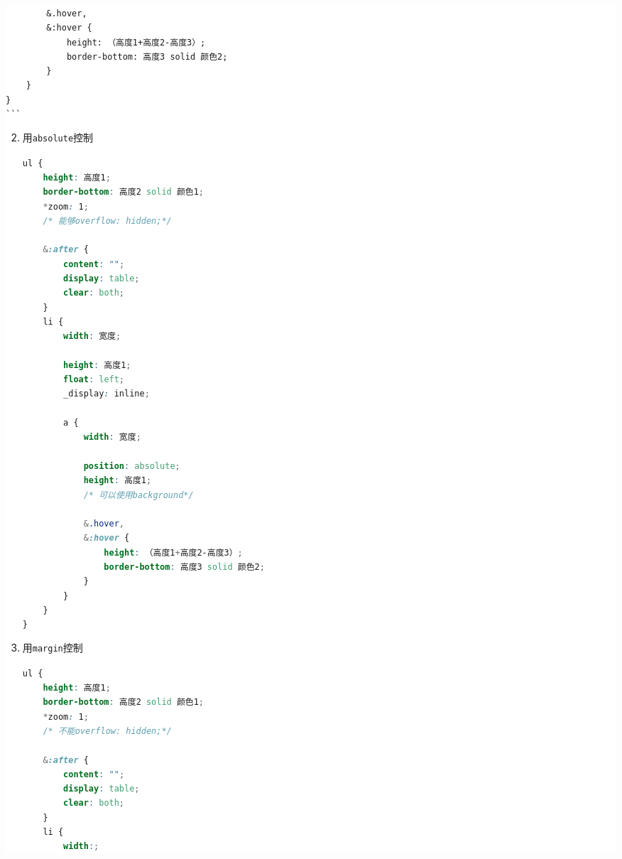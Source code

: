             &.hover,
            &:hover {
                height: （高度1+高度2-高度3）;
                border-bottom: 高度3 solid 颜色2;
            }
        }
    }
    ```
2. 用`absolute`控制

    ```scss
    ul {
        height: 高度1;
        border-bottom: 高度2 solid 颜色1;
        *zoom: 1;
        /* 能够overflow: hidden;*/

        &:after {
            content: "";
            display: table;
            clear: both;
        }
        li {
            width: 宽度;

            height: 高度1;
            float: left;
            _display: inline;

            a {
                width: 宽度;

                position: absolute;
                height: 高度1;
                /* 可以使用background*/

                &.hover,
                &:hover {
                    height: （高度1+高度2-高度3）;
                    border-bottom: 高度3 solid 颜色2;
                }
            }
        }
    }
    ```
3. 用`margin`控制

    ```scss
    ul {
        height: 高度1;
        border-bottom: 高度2 solid 颜色1;
        *zoom: 1;
        /* 不能overflow: hidden;*/

        &:after {
            content: "";
            display: table;
            clear: both;
        }
        li {
            width:;
